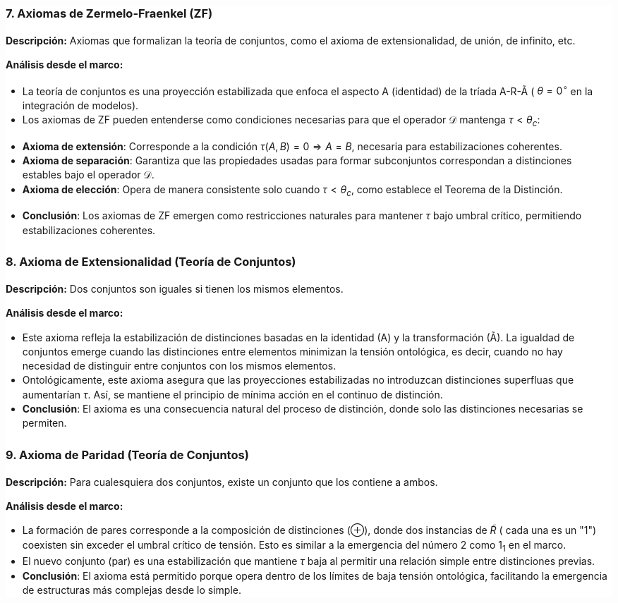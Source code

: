 ### 7. Axiomas de Zermelo-Fraenkel (ZF)

**Descripción:** Axiomas que formalizan la teoría de conjuntos, como el axioma de extensionalidad, de unión, de
infinito, etc.

**Análisis desde el marco:**

- La teoría de conjuntos es una proyección estabilizada que enfoca el aspecto A (identidad) de la tríada A-R-Ã (
  $\theta = 0^\circ$ en la integración de modelos).
- Los axiomas de ZF pueden entenderse como condiciones necesarias para que el operador $\mathcal{D}$
  mantenga $\tau < \theta_c$:

+ **Axioma de extensión**: Corresponde a la condición $\tau(A, B) = 0 \Rightarrow A = B$, necesaria para
  estabilizaciones coherentes.
+ **Axioma de separación**: Garantiza que las propiedades usadas para formar subconjuntos correspondan a distinciones
  estables bajo el operador $\mathcal{D}$.
+ **Axioma de elección**: Opera de manera consistente solo cuando $\tau < \theta_c$, como establece el Teorema de la
  Distinción.

- **Conclusión**: Los axiomas de ZF emergen como restricciones naturales para mantener $\tau$ bajo
  umbral crítico, permitiendo estabilizaciones coherentes.

### 8. Axioma de Extensionalidad (Teoría de Conjuntos)

**Descripción:** Dos conjuntos son iguales si tienen los mismos elementos.

**Análisis desde el marco:**

- Este axioma refleja la estabilización de distinciones basadas en la identidad (A) y la transformación (Ã). La igualdad
  de conjuntos emerge cuando las distinciones entre elementos minimizan la tensión ontológica, es decir, cuando no hay
  necesidad de distinguir entre conjuntos con los mismos elementos.
- Ontológicamente, este axioma asegura que las proyecciones estabilizadas no introduzcan distinciones superfluas que
  aumentarían $\tau$. Así, se mantiene el principio de mínima acción en el continuo de distinción.
- **Conclusión**: El axioma es una consecuencia natural del proceso de distinción, donde solo las distinciones
  necesarias se permiten.

### 9. Axioma de Paridad (Teoría de Conjuntos)

**Descripción:** Para cualesquiera dos conjuntos, existe un conjunto que los contiene a ambos.

**Análisis desde el marco:**

- La formación de pares corresponde a la composición de distinciones ($\oplus$), donde dos instancias de $\tilde{R}$ (
  cada una es un "1") coexisten sin exceder el umbral crítico de tensión. Esto es similar a la emergencia del número 2
  como $1_1$ en el marco.
- El nuevo conjunto (par) es una estabilización que mantiene $\tau$ baja al permitir una relación
  simple entre distinciones previas.
- **Conclusión**: El axioma está permitido porque opera dentro de los límites de baja tensión ontológica, facilitando la
  emergencia de estructuras más complejas desde lo simple.
